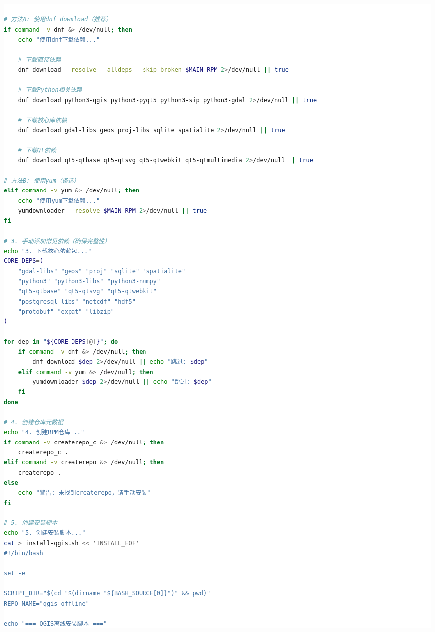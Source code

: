 ```bash

# 方法A: 使用dnf download（推荐）
if command -v dnf &> /dev/null; then
    echo "使用dnf下载依赖..."
    
    # 下载直接依赖
    dnf download --resolve --alldeps --skip-broken $MAIN_RPM 2>/dev/null || true
    
    # 下载Python相关依赖
    dnf download python3-qgis python3-pyqt5 python3-sip python3-gdal 2>/dev/null || true
    
    # 下载核心库依赖
    dnf download gdal-libs geos proj-libs sqlite spatialite 2>/dev/null || true
    
    # 下载Qt依赖
    dnf download qt5-qtbase qt5-qtsvg qt5-qtwebkit qt5-qtmultimedia 2>/dev/null || true

# 方法B: 使用yum（备选）
elif command -v yum &> /dev/null; then
    echo "使用yum下载依赖..."
    yumdownloader --resolve $MAIN_RPM 2>/dev/null || true
fi

# 3. 手动添加常见依赖（确保完整性）
echo "3. 下载核心依赖包..."
CORE_DEPS=(
    "gdal-libs" "geos" "proj" "sqlite" "spatialite"
    "python3" "python3-libs" "python3-numpy"
    "qt5-qtbase" "qt5-qtsvg" "qt5-qtwebkit"
    "postgresql-libs" "netcdf" "hdf5"
    "protobuf" "expat" "libzip"
)

for dep in "${CORE_DEPS[@]}"; do
    if command -v dnf &> /dev/null; then
        dnf download $dep 2>/dev/null || echo "跳过: $dep"
    elif command -v yum &> /dev/null; then
        yumdownloader $dep 2>/dev/null || echo "跳过: $dep"
    fi
done

# 4. 创建仓库元数据
echo "4. 创建RPM仓库..."
if command -v createrepo_c &> /dev/null; then
    createrepo_c .
elif command -v createrepo &> /dev/null; then
    createrepo .
else
    echo "警告: 未找到createrepo，请手动安装"
fi

# 5. 创建安装脚本
echo "5. 创建安装脚本..."
cat > install-qgis.sh << 'INSTALL_EOF'
#!/bin/bash

set -e

SCRIPT_DIR="$(cd "$(dirname "${BASH_SOURCE[0]}")" && pwd)"
REPO_NAME="qgis-offline"

echo "=== QGIS离线安装脚本 ==="

```